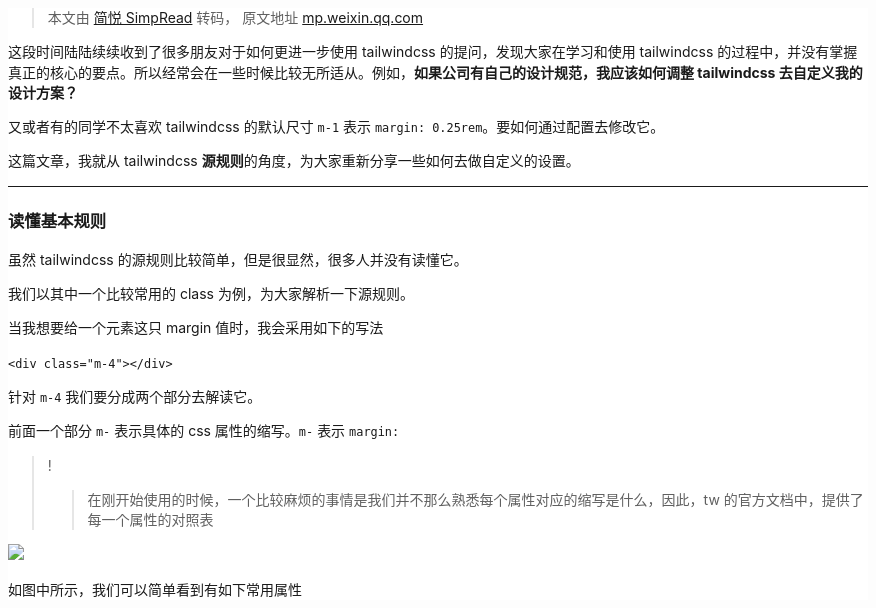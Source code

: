 > 本文由 [简悦 SimpRead](http://ksria.com/simpread/) 转码， 原文地址 [mp.weixin.qq.com](https://mp.weixin.qq.com/s/EGJ7h010NiW4RenL1an6fA)

这段时间陆陆续续收到了很多朋友对于如何更进一步使用 tailwindcss 的提问，发现大家在学习和使用 tailwindcss 的过程中，并没有掌握真正的核心的要点。所以经常会在一些时候比较无所适从。例如，**如果公司有自己的设计规范，我应该如何调整 tailwindcss 去自定义我的设计方案？**

又或者有的同学不太喜欢 tailwindcss 的默认尺寸 `m-1` 表示 `margin: 0.25rem`。要如何通过配置去修改它。

这篇文章，我就从 tailwindcss **源规则**的角度，为大家重新分享一些如何去做自定义的设置。

* * *

### 读懂基本规则

虽然 tailwindcss 的源规则比较简单，但是很显然，很多人并没有读懂它。

我们以其中一个比较常用的 class 为例，为大家解析一下源规则。

当我想要给一个元素这只 margin 值时，我会采用如下的写法

```
<div class="m-4"></div>
```

针对 `m-4` 我们要分成两个部分去解读它。

前面一个部分 `m-` 表示具体的 css 属性的缩写。`m-` 表示 `margin:`

> !
> 
> > 在刚开始使用的时候，一个比较麻烦的事情是我们并不那么熟悉每个属性对应的缩写是什么，因此，tw 的官方文档中，提供了每一个属性的对照表

![](https://mmbiz.qpic.cn/sz_mmbiz_png/Kn1wMOibzLcGc5Fyc5TFaxSlFC7l7HgfIa148SicUEicoFPu9GaAl2T3WkhbdSPsKxx2VkJricMYGZHbq3JooVfbAA/640?wx_fmt=png&from=appmsg)

如图中所示，我们可以简单看到有如下常用属性
